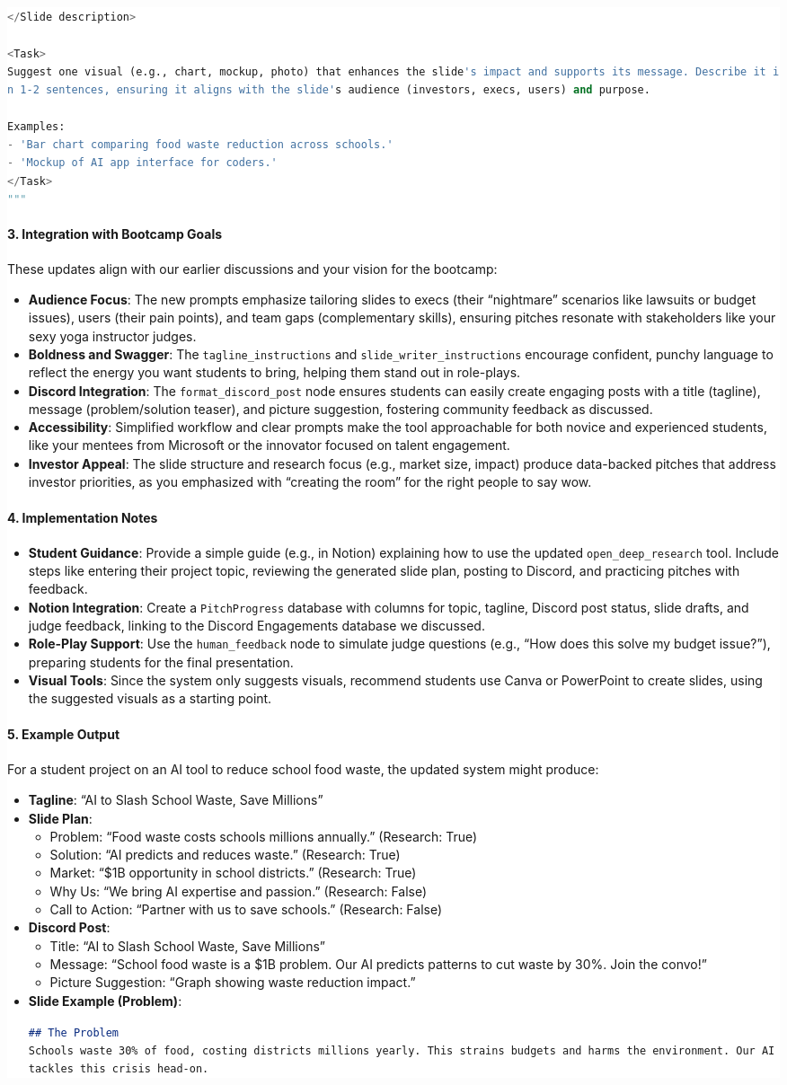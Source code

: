 ```python
</Slide description>

<Task>
Suggest one visual (e.g., chart, mockup, photo) that enhances the slide's impact and supports its message. Describe it in 1-2 sentences, ensuring it aligns with the slide's audience (investors, execs, users) and purpose.

Examples:
- 'Bar chart comparing food waste reduction across schools.'
- 'Mockup of AI app interface for coders.'
</Task>
"""
```

#### 3. Integration with Bootcamp Goals
These updates align with our earlier discussions and your vision for the bootcamp:
- **Audience Focus**: The new prompts emphasize tailoring slides to execs (their “nightmare” scenarios like lawsuits or budget issues), users (their pain points), and team gaps (complementary skills), ensuring pitches resonate with stakeholders like your sexy yoga instructor judges.
- **Boldness and Swagger**: The `tagline_instructions` and `slide_writer_instructions` encourage confident, punchy language to reflect the energy you want students to bring, helping them stand out in role-plays.
- **Discord Integration**: The `format_discord_post` node ensures students can easily create engaging posts with a title (tagline), message (problem/solution teaser), and picture suggestion, fostering community feedback as discussed.
- **Accessibility**: Simplified workflow and clear prompts make the tool approachable for both novice and experienced students, like your mentees from Microsoft or the innovator focused on talent engagement.
- **Investor Appeal**: The slide structure and research focus (e.g., market size, impact) produce data-backed pitches that address investor priorities, as you emphasized with “creating the room” for the right people to say wow.

#### 4. Implementation Notes
- **Student Guidance**: Provide a simple guide (e.g., in Notion) explaining how to use the updated `open_deep_research` tool. Include steps like entering their project topic, reviewing the generated slide plan, posting to Discord, and practicing pitches with feedback.
- **Notion Integration**: Create a `PitchProgress` database with columns for topic, tagline, Discord post status, slide drafts, and judge feedback, linking to the Discord Engagements database we discussed.
- **Role-Play Support**: Use the `human_feedback` node to simulate judge questions (e.g., “How does this solve my budget issue?”), preparing students for the final presentation.
- **Visual Tools**: Since the system only suggests visuals, recommend students use Canva or PowerPoint to create slides, using the suggested visuals as a starting point.

#### 5. Example Output
For a student project on an AI tool to reduce school food waste, the updated system might produce:
- **Tagline**: “AI to Slash School Waste, Save Millions”
- **Slide Plan**:
  - Problem: “Food waste costs schools millions annually.” (Research: True)
  - Solution: “AI predicts and reduces waste.” (Research: True)
  - Market: “$1B opportunity in school districts.” (Research: True)
  - Why Us: “We bring AI expertise and passion.” (Research: False)
  - Call to Action: “Partner with us to save schools.” (Research: False)
- **Discord Post**:
  - Title: “AI to Slash School Waste, Save Millions”
  - Message: “School food waste is a $1B problem. Our AI predicts patterns to cut waste by 30%. Join the convo!”
  - Picture Suggestion: “Graph showing waste reduction impact.”
- **Slide Example (Problem)**:
  ```markdown
  ## The Problem
  Schools waste 30% of food, costing districts millions yearly. This strains budgets and harms the environment. Our AI tackles this crisis head-on.
  ```